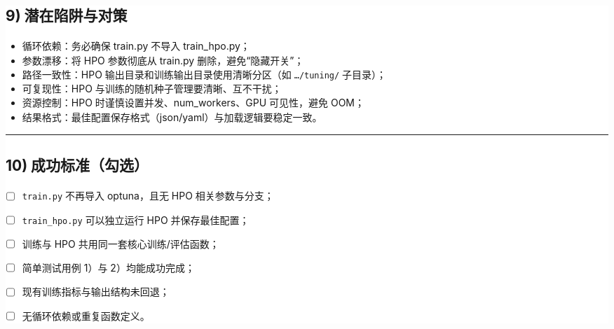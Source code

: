 
## 9) 潜在陷阱与对策
- 循环依赖：务必确保 train.py 不导入 train_hpo.py；
- 参数漂移：将 HPO 参数彻底从 train.py 删除，避免“隐藏开关”；
- 路径一致性：HPO 输出目录和训练输出目录使用清晰分区（如 `…/tuning/` 子目录）；
- 可复现性：HPO 与训练的随机种子管理要清晰、互不干扰；
- 资源控制：HPO 时谨慎设置并发、num_workers、GPU 可见性，避免 OOM；
- 结果格式：最佳配置保存格式（json/yaml）与加载逻辑要稳定一致。

---

## 10) 成功标准（勾选）
- [ ] `train.py` 不再导入 optuna，且无 HPO 相关参数与分支；
- [ ] `train_hpo.py` 可以独立运行 HPO 并保存最佳配置；
- [ ] 训练与 HPO 共用同一套核心训练/评估函数；
- [ ] 简单测试用例 1）与 2）均能成功完成；
- [ ] 现有训练指标与输出结构未回退；
- [ ] 无循环依赖或重复函数定义。

